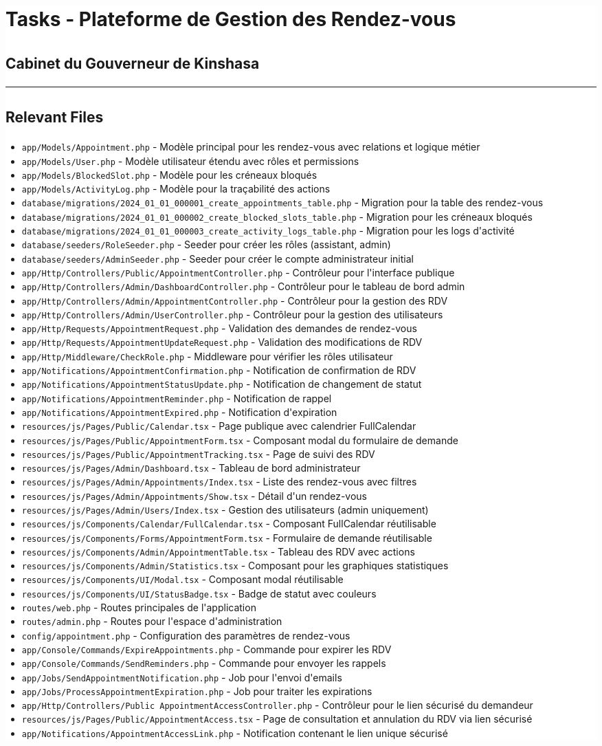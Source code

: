 # Tasks - Plateforme de Gestion des Rendez-vous
## Cabinet du Gouverneur de Kinshasa

---

## Relevant Files

- `app/Models/Appointment.php` - Modèle principal pour les rendez-vous avec relations et logique métier
- `app/Models/User.php` - Modèle utilisateur étendu avec rôles et permissions
- `app/Models/BlockedSlot.php` - Modèle pour les créneaux bloqués
- `app/Models/ActivityLog.php` - Modèle pour la traçabilité des actions
- `database/migrations/2024_01_01_000001_create_appointments_table.php` - Migration pour la table des rendez-vous
- `database/migrations/2024_01_01_000002_create_blocked_slots_table.php` - Migration pour les créneaux bloqués
- `database/migrations/2024_01_01_000003_create_activity_logs_table.php` - Migration pour les logs d'activité
- `database/seeders/RoleSeeder.php` - Seeder pour créer les rôles (assistant, admin)
- `database/seeders/AdminSeeder.php` - Seeder pour créer le compte administrateur initial
- `app/Http/Controllers/Public/AppointmentController.php` - Contrôleur pour l'interface publique
- `app/Http/Controllers/Admin/DashboardController.php` - Contrôleur pour le tableau de bord admin
- `app/Http/Controllers/Admin/AppointmentController.php` - Contrôleur pour la gestion des RDV
- `app/Http/Controllers/Admin/UserController.php` - Contrôleur pour la gestion des utilisateurs
- `app/Http/Requests/AppointmentRequest.php` - Validation des demandes de rendez-vous
- `app/Http/Requests/AppointmentUpdateRequest.php` - Validation des modifications de RDV
- `app/Http/Middleware/CheckRole.php` - Middleware pour vérifier les rôles utilisateur
- `app/Notifications/AppointmentConfirmation.php` - Notification de confirmation de RDV
- `app/Notifications/AppointmentStatusUpdate.php` - Notification de changement de statut
- `app/Notifications/AppointmentReminder.php` - Notification de rappel
- `app/Notifications/AppointmentExpired.php` - Notification d'expiration
- `resources/js/Pages/Public/Calendar.tsx` - Page publique avec calendrier FullCalendar
- `resources/js/Pages/Public/AppointmentForm.tsx` - Composant modal du formulaire de demande
- `resources/js/Pages/Public/AppointmentTracking.tsx` - Page de suivi des RDV
- `resources/js/Pages/Admin/Dashboard.tsx` - Tableau de bord administrateur
- `resources/js/Pages/Admin/Appointments/Index.tsx` - Liste des rendez-vous avec filtres
- `resources/js/Pages/Admin/Appointments/Show.tsx` - Détail d'un rendez-vous
- `resources/js/Pages/Admin/Users/Index.tsx` - Gestion des utilisateurs (admin uniquement)
- `resources/js/Components/Calendar/FullCalendar.tsx` - Composant FullCalendar réutilisable
- `resources/js/Components/Forms/AppointmentForm.tsx` - Formulaire de demande réutilisable
- `resources/js/Components/Admin/AppointmentTable.tsx` - Tableau des RDV avec actions
- `resources/js/Components/Admin/Statistics.tsx` - Composant pour les graphiques statistiques
- `resources/js/Components/UI/Modal.tsx` - Composant modal réutilisable
- `resources/js/Components/UI/StatusBadge.tsx` - Badge de statut avec couleurs
- `routes/web.php` - Routes principales de l'application
- `routes/admin.php` - Routes pour l'espace d'administration
- `config/appointment.php` - Configuration des paramètres de rendez-vous
- `app/Console/Commands/ExpireAppointments.php` - Commande pour expirer les RDV
- `app/Console/Commands/SendReminders.php` - Commande pour envoyer les rappels
- `app/Jobs/SendAppointmentNotification.php` - Job pour l'envoi d'emails
- `app/Jobs/ProcessAppointmentExpiration.php` - Job pour traiter les expirations
- `app/Http/Controllers/Public AppointmentAccessController.php` - Contrôleur pour le lien sécurisé du demandeur
- `resources/js/Pages/Public/AppointmentAccess.tsx` - Page de consultation et annulation du RDV via lien sécurisé
- `app/Notifications/AppointmentAccessLink.php` - Notification contenant le lien unique sécurisé
